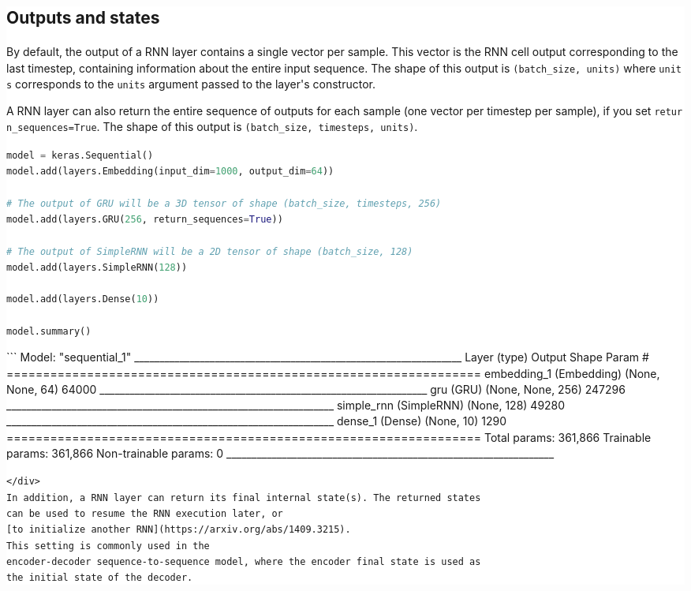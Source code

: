 ## Outputs and states

By default, the output of a RNN layer contains a single vector per sample. This vector
is the RNN cell output corresponding to the last timestep, containing information
about the entire input sequence. The shape of this output is `(batch_size, units)`
where `units` corresponds to the `units` argument passed to the layer's constructor.

A RNN layer can also return the entire sequence of outputs for each sample (one vector
per timestep per sample), if you set `return_sequences=True`. The shape of this output
is `(batch_size, timesteps, units)`.


```python
model = keras.Sequential()
model.add(layers.Embedding(input_dim=1000, output_dim=64))

# The output of GRU will be a 3D tensor of shape (batch_size, timesteps, 256)
model.add(layers.GRU(256, return_sequences=True))

# The output of SimpleRNN will be a 2D tensor of shape (batch_size, 128)
model.add(layers.SimpleRNN(128))

model.add(layers.Dense(10))

model.summary()
```

<div class="k-default-codeblock">
```
Model: "sequential_1"
_________________________________________________________________
Layer (type)                 Output Shape              Param #   
=================================================================
embedding_1 (Embedding)      (None, None, 64)          64000     
_________________________________________________________________
gru (GRU)                    (None, None, 256)         247296    
_________________________________________________________________
simple_rnn (SimpleRNN)       (None, 128)               49280     
_________________________________________________________________
dense_1 (Dense)              (None, 10)                1290      
=================================================================
Total params: 361,866
Trainable params: 361,866
Non-trainable params: 0
_________________________________________________________________

```
</div>
In addition, a RNN layer can return its final internal state(s). The returned states
can be used to resume the RNN execution later, or
[to initialize another RNN](https://arxiv.org/abs/1409.3215).
This setting is commonly used in the
encoder-decoder sequence-to-sequence model, where the encoder final state is used as
the initial state of the decoder.
